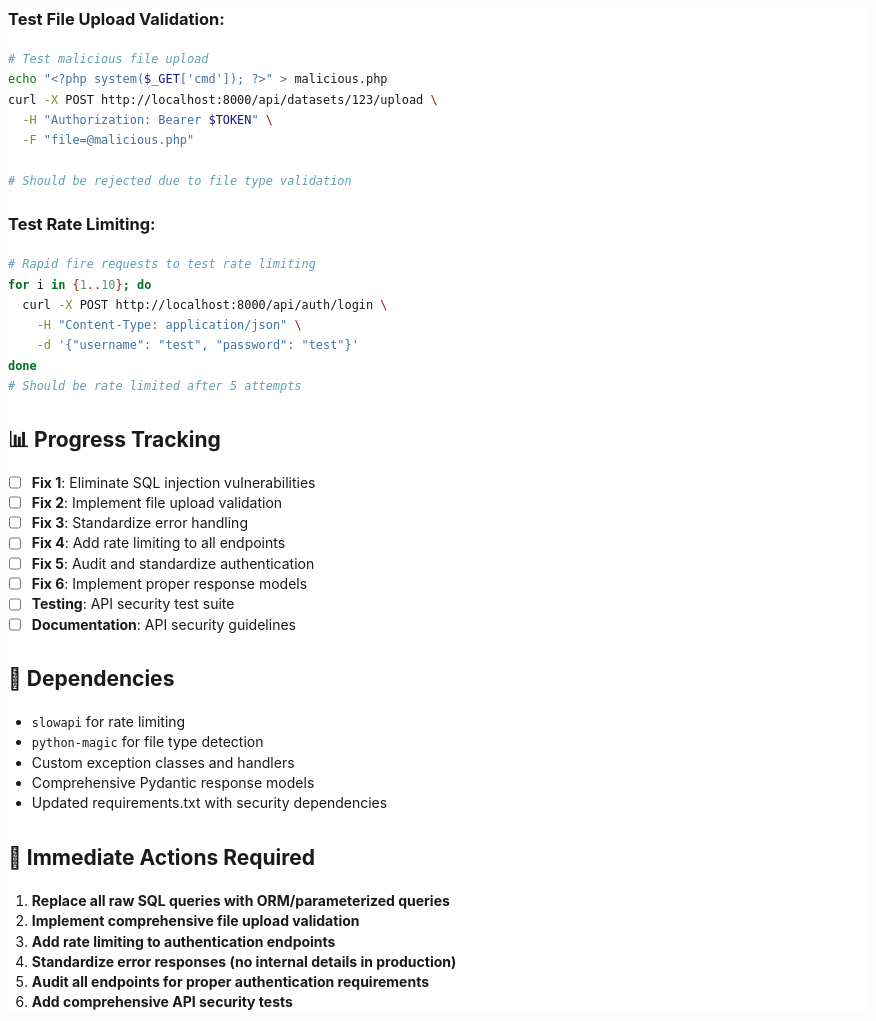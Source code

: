 ### Test File Upload Validation:
```bash
# Test malicious file upload
echo "<?php system($_GET['cmd']); ?>" > malicious.php
curl -X POST http://localhost:8000/api/datasets/123/upload \
  -H "Authorization: Bearer $TOKEN" \
  -F "file=@malicious.php"

# Should be rejected due to file type validation
```

### Test Rate Limiting:
```bash
# Rapid fire requests to test rate limiting
for i in {1..10}; do
  curl -X POST http://localhost:8000/api/auth/login \
    -H "Content-Type: application/json" \
    -d '{"username": "test", "password": "test"}'
done
# Should be rate limited after 5 attempts
```

## 📊 Progress Tracking

- [ ] **Fix 1**: Eliminate SQL injection vulnerabilities
- [ ] **Fix 2**: Implement file upload validation
- [ ] **Fix 3**: Standardize error handling
- [ ] **Fix 4**: Add rate limiting to all endpoints
- [ ] **Fix 5**: Audit and standardize authentication
- [ ] **Fix 6**: Implement proper response models
- [ ] **Testing**: API security test suite
- [ ] **Documentation**: API security guidelines

## 🔗 Dependencies

- `slowapi` for rate limiting
- `python-magic` for file type detection
- Custom exception classes and handlers
- Comprehensive Pydantic response models
- Updated requirements.txt with security dependencies

## 🚨 Immediate Actions Required

1. **Replace all raw SQL queries with ORM/parameterized queries**
2. **Implement comprehensive file upload validation**
3. **Add rate limiting to authentication endpoints**
4. **Standardize error responses (no internal details in production)**
5. **Audit all endpoints for proper authentication requirements**
6. **Add comprehensive API security tests**